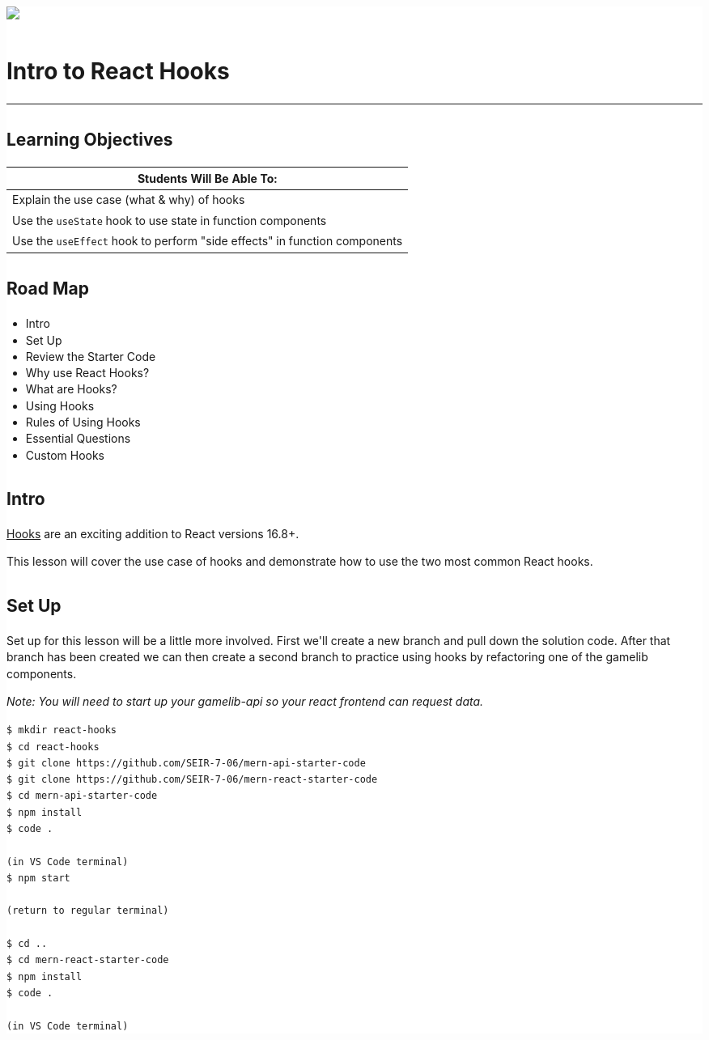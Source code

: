 <img src="https://i.imgur.com/Yysn5IA.png">

# Intro to React Hooks
---

## Learning Objectives

| Students Will Be Able To: |
| --- |
| Explain the use case (what & why) of hooks |
| Use the `useState` hook to use state in function components |
| Use the `useEffect` hook to perform "side effects" in function components |

## Road Map

- Intro
- Set Up
- Review the Starter Code
- Why use React Hooks?
- What are Hooks?
- Using Hooks
- Rules of Using Hooks
- Essential Questions
- Custom Hooks

## Intro

[Hooks](https://reactjs.org/docs/hooks-intro.html) are an exciting addition to React versions 16.8+.

This lesson will cover the use case of hooks and demonstrate how to use the two most common React hooks.

## Set Up

Set up for this lesson will be a little more involved. First we'll create a new branch and pull down the solution code. After that branch has been created we can then create a second branch to practice using hooks by refactoring one of the gamelib components. 

*Note: You will need to start up your gamelib-api so your react frontend can request data.*
```
$ mkdir react-hooks
$ cd react-hooks
$ git clone https://github.com/SEIR-7-06/mern-api-starter-code
$ git clone https://github.com/SEIR-7-06/mern-react-starter-code
$ cd mern-api-starter-code
$ npm install
$ code .

(in VS Code terminal) 
$ npm start

(return to regular terminal)

$ cd ..
$ cd mern-react-starter-code
$ npm install
$ code .

(in VS Code terminal) 
```